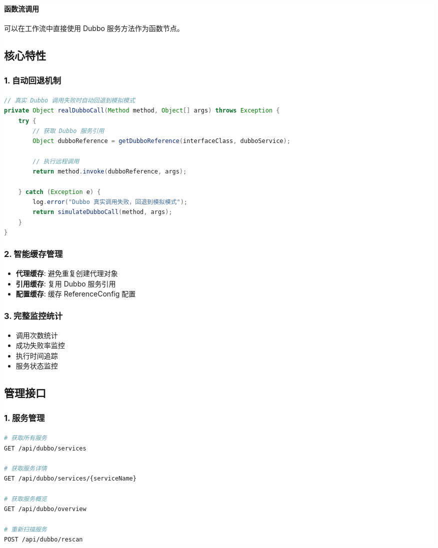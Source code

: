 #### 函数流调用
可以在工作流中直接使用 Dubbo 服务方法作为函数节点。

## 核心特性

### 1. 自动回退机制

```java
// 真实 Dubbo 调用失败时自动回退到模拟模式
private Object realDubboCall(Method method, Object[] args) throws Exception {
    try {
        // 获取 Dubbo 服务引用
        Object dubboReference = getDubboReference(interfaceClass, dubboService);
        
        // 执行远程调用
        return method.invoke(dubboReference, args);
        
    } catch (Exception e) {
        log.error("Dubbo 真实调用失败，回退到模拟模式");
        return simulateDubboCall(method, args);
    }
}
```

### 2. 智能缓存管理

- **代理缓存**: 避免重复创建代理对象
- **引用缓存**: 复用 Dubbo 服务引用
- **配置缓存**: 缓存 ReferenceConfig 配置

### 3. 完整监控统计

- 调用次数统计
- 成功失败率监控
- 执行时间追踪
- 服务状态监控

## 管理接口

### 1. 服务管理

```bash
# 获取所有服务
GET /api/dubbo/services

# 获取服务详情
GET /api/dubbo/services/{serviceName}

# 获取服务概览
GET /api/dubbo/overview

# 重新扫描服务
POST /api/dubbo/rescan
```
